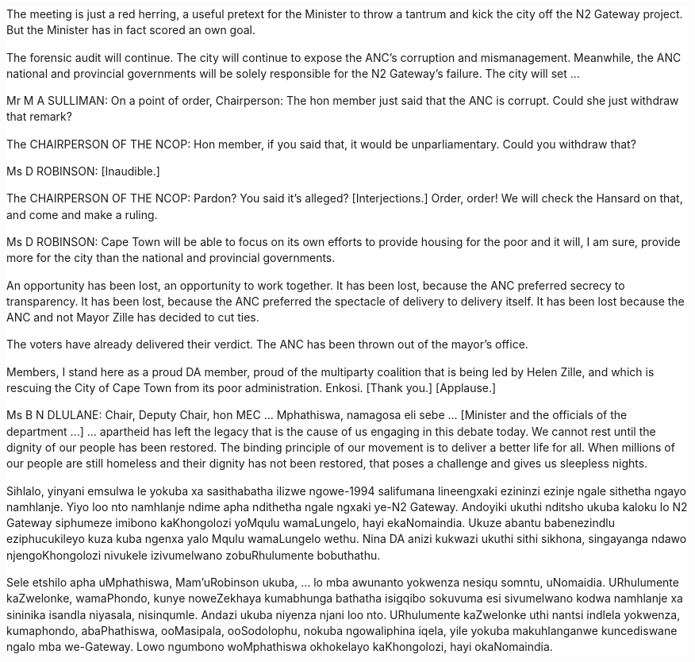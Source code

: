 The meeting is just a red herring, a useful pretext for the Minister to
throw a tantrum and kick the city off the N2 Gateway project. But the
Minister has in fact scored an own goal.

The forensic audit will continue. The city will continue to expose the
ANC’s corruption and mismanagement. Meanwhile, the ANC national and
provincial governments will be solely responsible for the N2 Gateway’s
failure. The city will set ...

Mr M A SULLIMAN: On a point of order, Chairperson: The hon member just said
that the ANC is corrupt. Could she just withdraw that remark?

The CHAIRPERSON OF THE NCOP: Hon member, if you said that, it would be
unparliamentary. Could you withdraw that?

Ms D ROBINSON: [Inaudible.]

The CHAIRPERSON OF THE NCOP: Pardon? You said it’s alleged?
[Interjections.] Order, order! We will check the Hansard on that, and come
and make a ruling.

Ms D ROBINSON: Cape Town will be able to focus on its own efforts to
provide housing for the poor and it will, I am sure, provide more for the
city than the national and provincial governments.

An opportunity has been lost, an opportunity to work together. It has been
lost, because the ANC preferred secrecy to transparency. It has been lost,
because the ANC preferred the spectacle of delivery to delivery itself. It
has been lost because the ANC and not Mayor Zille has decided to cut ties.

The voters have already delivered their verdict. The ANC has been thrown
out of the mayor’s office.

Members, I stand here as a proud DA member, proud of the multiparty
coalition that is being led by Helen Zille, and which is rescuing the City
of Cape Town from its poor administration. Enkosi. [Thank you.] [Applause.]

Ms B N DLULANE: Chair, Deputy Chair, hon MEC ... Mphathiswa, namagosa eli
sebe ... [Minister and the officials of the department ...] ... apartheid
has left the legacy that is the cause of us engaging in this debate today.
We cannot rest until the dignity of our people has been restored. The
binding principle of our movement is to deliver a better life for all. When
millions of our people are still homeless and their dignity has not been
restored, that poses a challenge and gives us sleepless nights.

Sihlalo, yinyani emsulwa le yokuba xa sasithabatha ilizwe ngowe-1994
salifumana lineengxaki ezininzi ezinje ngale sithetha ngayo namhlanje. Yiyo
loo nto namhlanje ndime apha ndithetha ngale ngxaki ye-N2 Gateway. Andoyiki
ukuthi nditsho ukuba kaloku lo N2 Gateway siphumeze imibono kaKhongolozi
yoMqulu wamaLungelo, hayi ekaNomaindia. Ukuze abantu babenezindlu
eziphucukileyo kuza kuba ngenxa yalo Mqulu wamaLungelo wethu. Nina DA anizi
kukwazi ukuthi sithi sikhona, singayanga ndawo njengoKhongolozi nivukele
izivumelwano zobuRhulumente bobuthathu.

Sele etshilo apha uMphathiswa, Mam’uRobinson ukuba, ... lo mba awunanto
yokwenza nesiqu somntu, uNomaidia. URhulumente kaZwelonke, wamaPhondo,
kunye noweZekhaya kumabhunga bathatha isigqibo sokuvuma esi sivumelwano
kodwa namhlanje xa sininika isandla niyasala, nisinqumle. Andazi ukuba
niyenza njani loo nto. URhulumente kaZwelonke uthi nantsi indlela yokwenza,
kumaphondo, abaPhathiswa, ooMasipala, ooSodolophu, nokuba ngowaliphina
iqela, yile yokuba makuhlanganwe kuncediswane ngalo mba we-Gateway. Lowo
ngumbono woMphathiswa okhokelayo kaKhongolozi, hayi okaNomaindia.
